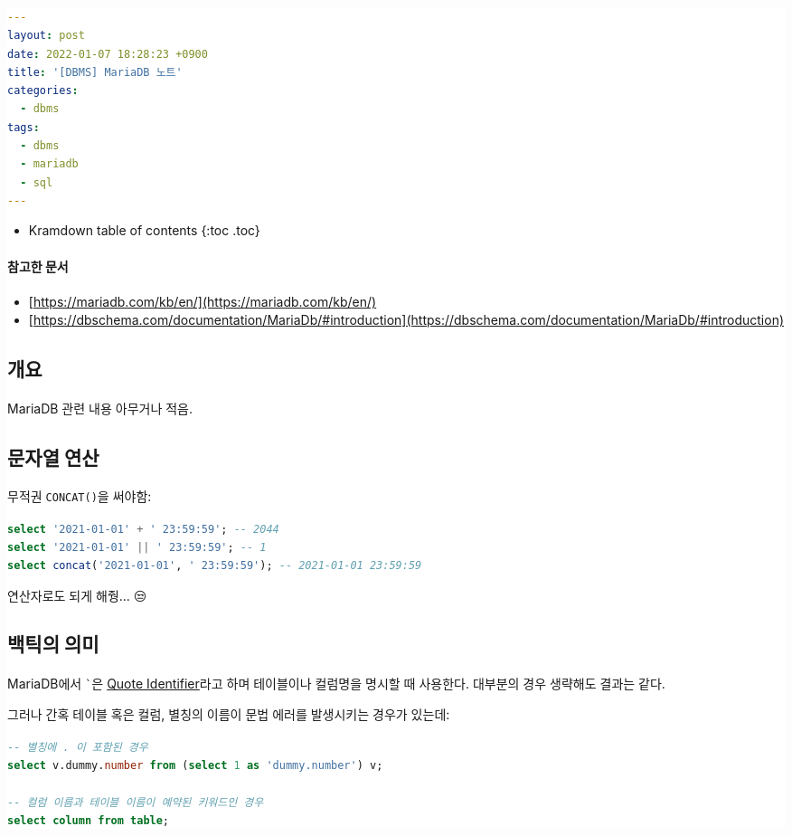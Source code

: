 ```yaml
---
layout: post
date: 2022-01-07 18:28:23 +0900
title: '[DBMS] MariaDB 노트'
categories:
  - dbms
tags:
  - dbms
  - mariadb
  - sql
---
```


* Kramdown table of contents
{:toc .toc}

#### 참고한 문서

- [https://mariadb.com/kb/en/](https://mariadb.com/kb/en/)
- [https://dbschema.com/documentation/MariaDb/#introduction](https://dbschema.com/documentation/MariaDb/#introduction)


## 개요

MariaDB 관련 내용 아무거나 적음.


## 문자열 연산

무적권 `CONCAT()`을 써야함:

```sql
select '2021-01-01' + ' 23:59:59'; -- 2044
select '2021-01-01' || ' 23:59:59'; -- 1
select concat('2021-01-01', ' 23:59:59'); -- 2021-01-01 23:59:59
```

연산자로도 되게 해줭... 😒


## 백틱의 의미

MariaDB에서 ``` ` ```은 [Quote Identifier](https://mariadb.com/kb/en/identifier-names/)라고 하며 테이블이나 컬럼명을 명시할 때 사용한다. 대부분의 경우 생략해도 결과는 같다.

그러나 간혹 테이블 혹은 컬럼, 별칭의 이름이 문법 에러를 발생시키는 경우가 있는데:

```sql
-- 별칭에 . 이 포함된 경우
select v.dummy.number from (select 1 as 'dummy.number') v;

-- 컬럼 이름과 테이블 이름이 예약된 키워드인 경우
select column from table;
```
